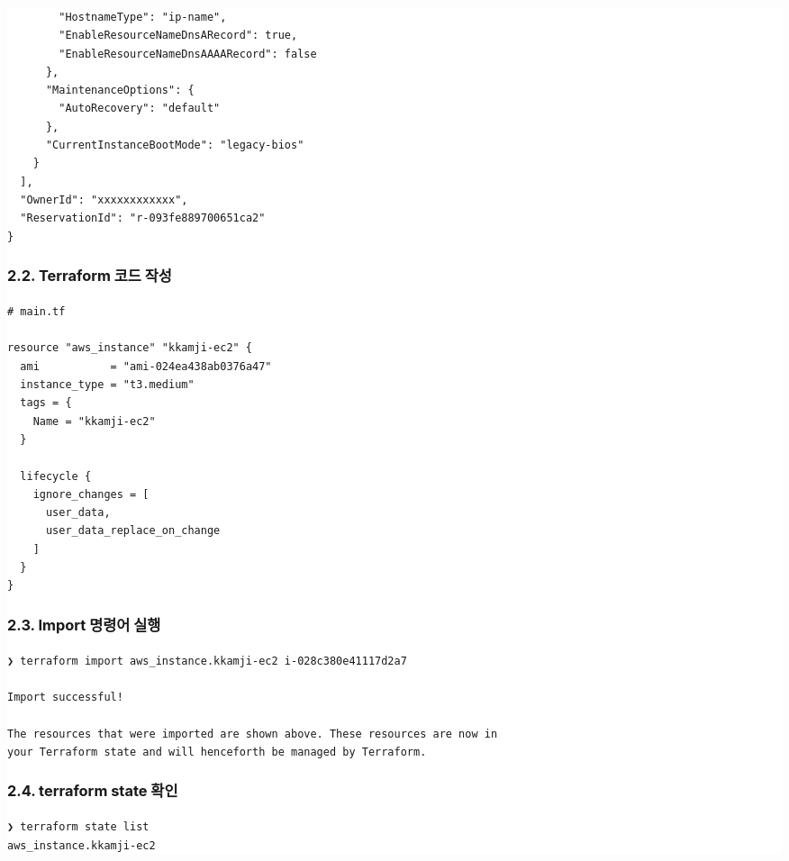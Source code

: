 ```shell
        "HostnameType": "ip-name",
        "EnableResourceNameDnsARecord": true,
        "EnableResourceNameDnsAAAARecord": false
      },
      "MaintenanceOptions": {
        "AutoRecovery": "default"
      },
      "CurrentInstanceBootMode": "legacy-bios"
    }
  ],
  "OwnerId": "xxxxxxxxxxxx",
  "ReservationId": "r-093fe889700651ca2"
}
```

### 2.2. Terraform 코드 작성

```hcl
# main.tf

resource "aws_instance" "kkamji-ec2" {
  ami           = "ami-024ea438ab0376a47"
  instance_type = "t3.medium"
  tags = {
    Name = "kkamji-ec2"
  }

  lifecycle {
    ignore_changes = [ 
      user_data,
      user_data_replace_on_change
    ]
  }
}
```

### 2.3. Import 명령어 실행

```shell
❯ terraform import aws_instance.kkamji-ec2 i-028c380e41117d2a7

Import successful!

The resources that were imported are shown above. These resources are now in
your Terraform state and will henceforth be managed by Terraform.
```

### 2.4. terraform state 확인

```shell
❯ terraform state list                                               
aws_instance.kkamji-ec2
```
